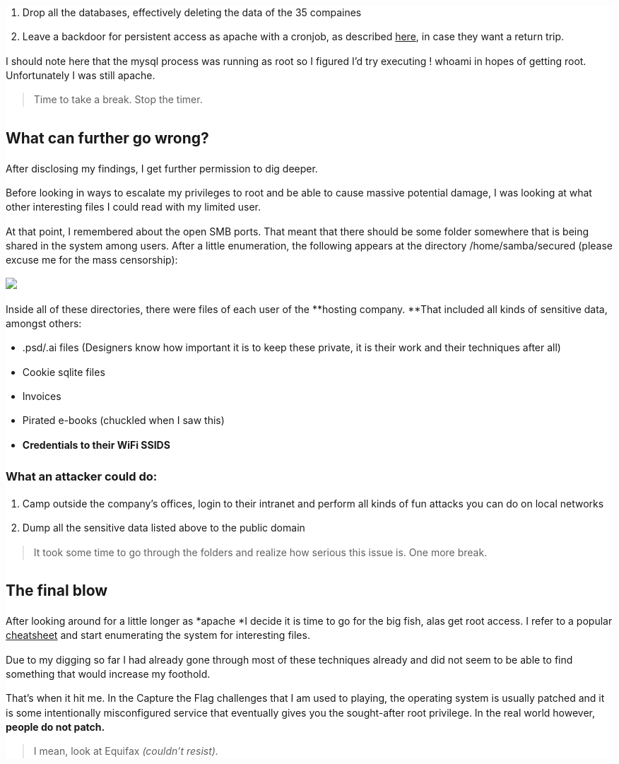 1. Drop all the databases, effectively deleting the data of the 35 compaines

1. Leave a backdoor for persistent access as apache with a cronjob, as described [here](http://blog.tobiasforkel.de/en/2015/03/19/setup-cron-job-for-apache-user/), in case they want a return trip.

I should note here that the mysql process was running as root so I figured I’d try executing \! whoami in hopes of getting root. Unfortunately I was still apache.
> Time to take a break. Stop the timer.

## What can further go wrong?

After disclosing my findings, I get further permission to dig deeper.

Before looking in ways to escalate my privileges to root and be able to cause massive potential damage, I was looking at what other interesting files I could read with my limited user.

At that point, I remembered about the open SMB ports. That meant that there should be some folder somewhere that is being shared in the system among users. After a little enumeration, the following appears at the directory /home/samba/secured (please excuse me for the mass censorship):

![](https://cdn-images-1.medium.com/max/2000/1*ocvbxfNLYltft2S5Ps3PvQ.png)

Inside all of these directories, there were files of each user of the **hosting company. **That included all kinds of sensitive data, amongst others:

* .psd/.ai files (Designers know how important it is to keep these private, it is their work and their techniques after all)

* Cookie sqlite files

* Invoices

* Pirated e-books (chuckled when I saw this)

* **Credentials to their WiFi SSIDS**

### What an attacker could do:

1. Camp outside the company’s offices, login to their intranet and perform all kinds of fun attacks you can do on local networks

1. Dump all the sensitive data listed above to the public domain
> It took some time to go through the folders and realize how serious this issue is.
One more break.

## The final blow

After looking around for a little longer as *apache *I decide it is time to go for the big fish, alas get root access. I refer to a popular [cheatsheet](https://blog.g0tmi1k.com/2011/08/basic-linux-privilege-escalation/) and start enumerating the system for interesting files.

Due to my digging so far I had already gone through most of these techniques already and did not seem to be able to find something that would increase my foothold.

That’s when it hit me. In the Capture the Flag challenges that I am used to playing, the operating system is usually patched and it is some intentionally misconfigured service that eventually gives you the sought-after root privilege. In the real world however, **people do not patch.**
> I mean, look at Equifax *(couldn’t resist).*
